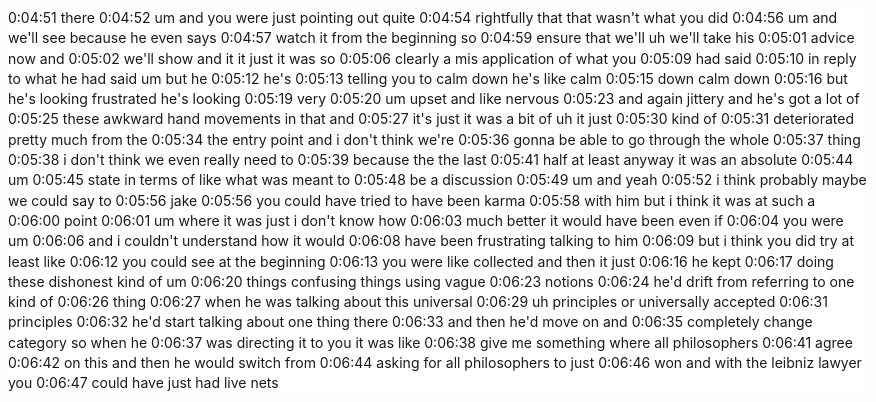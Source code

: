 <a onclick="modifyYTiframeseektime('291)')">0:04:51 there</a>
<a onclick="modifyYTiframeseektime('292)')">0:04:52 um and you were just pointing out quite</a>
<a onclick="modifyYTiframeseektime('294)')">0:04:54 rightfully that that wasn't what you did</a>
<a onclick="modifyYTiframeseektime('296)')">0:04:56 um and we'll see because he even says</a>
<a onclick="modifyYTiframeseektime('297)')">0:04:57 watch it from the beginning so</a>
<a onclick="modifyYTiframeseektime('299)')">0:04:59 ensure that we'll uh we'll take his</a>
<a onclick="modifyYTiframeseektime('301)')">0:05:01 advice now and</a>
<a onclick="modifyYTiframeseektime('302)')">0:05:02 we'll show and it it just it was so</a>
<a onclick="modifyYTiframeseektime('306)')">0:05:06 clearly a mis application of what you</a>
<a onclick="modifyYTiframeseektime('309)')">0:05:09 had said</a>
<a onclick="modifyYTiframeseektime('310)')">0:05:10 in reply to what he had said um but he</a>
<a onclick="modifyYTiframeseektime('312)')">0:05:12 he's</a>
<a onclick="modifyYTiframeseektime('313)')">0:05:13 telling you to calm down he's like calm</a>
<a onclick="modifyYTiframeseektime('315)')">0:05:15 down calm down</a>
<a onclick="modifyYTiframeseektime('316)')">0:05:16 but he's looking frustrated he's looking</a>
<a onclick="modifyYTiframeseektime('319)')">0:05:19 very</a>
<a onclick="modifyYTiframeseektime('320)')">0:05:20 um upset and like nervous</a>
<a onclick="modifyYTiframeseektime('323)')">0:05:23 and again jittery and he's got a lot of</a>
<a onclick="modifyYTiframeseektime('325)')">0:05:25 these awkward hand movements in that and</a>
<a onclick="modifyYTiframeseektime('327)')">0:05:27 it's just it was a bit of uh it just</a>
<a onclick="modifyYTiframeseektime('330)')">0:05:30 kind of</a>
<a onclick="modifyYTiframeseektime('331)')">0:05:31 deteriorated pretty much from the</a>
<a onclick="modifyYTiframeseektime('334)')">0:05:34 the entry point and i don't think we're</a>
<a onclick="modifyYTiframeseektime('336)')">0:05:36 gonna be able to go through the whole</a>
<a onclick="modifyYTiframeseektime('337)')">0:05:37 thing</a>
<a onclick="modifyYTiframeseektime('338)')">0:05:38 i don't think we even really need to</a>
<a onclick="modifyYTiframeseektime('339)')">0:05:39 because the the last</a>
<a onclick="modifyYTiframeseektime('341)')">0:05:41 half at least anyway it was an absolute</a>
<a onclick="modifyYTiframeseektime('344)')">0:05:44 um</a>
<a onclick="modifyYTiframeseektime('345)')">0:05:45 state in terms of like what was meant to</a>
<a onclick="modifyYTiframeseektime('348)')">0:05:48 be a discussion</a>
<a onclick="modifyYTiframeseektime('349)')">0:05:49 um and yeah</a>
<a onclick="modifyYTiframeseektime('352)')">0:05:52 i think probably maybe we could say to</a>
<a onclick="modifyYTiframeseektime('356)')">0:05:56 jake</a>
<a onclick="modifyYTiframeseektime('356)')">0:05:56 you could have tried to have been karma</a>
<a onclick="modifyYTiframeseektime('358)')">0:05:58 with him but i think it was at such a</a>
<a onclick="modifyYTiframeseektime('360)')">0:06:00 point</a>
<a onclick="modifyYTiframeseektime('361)')">0:06:01 um where it was just i don't know how</a>
<a onclick="modifyYTiframeseektime('363)')">0:06:03 much better it would have been even if</a>
<a onclick="modifyYTiframeseektime('364)')">0:06:04 you were um</a>
<a onclick="modifyYTiframeseektime('366)')">0:06:06 and i couldn't understand how it would</a>
<a onclick="modifyYTiframeseektime('368)')">0:06:08 have been frustrating talking to him</a>
<a onclick="modifyYTiframeseektime('369)')">0:06:09 but i think you did try at least like</a>
<a onclick="modifyYTiframeseektime('372)')">0:06:12 you could see at the beginning</a>
<a onclick="modifyYTiframeseektime('373)')">0:06:13 you were like collected and then it just</a>
<a onclick="modifyYTiframeseektime('376)')">0:06:16 he kept</a>
<a onclick="modifyYTiframeseektime('377)')">0:06:17 doing these dishonest kind of um</a>
<a onclick="modifyYTiframeseektime('380)')">0:06:20 things confusing things using vague</a>
<a onclick="modifyYTiframeseektime('383)')">0:06:23 notions</a>
<a onclick="modifyYTiframeseektime('384)')">0:06:24 he'd drift from referring to one kind of</a>
<a onclick="modifyYTiframeseektime('386)')">0:06:26 thing</a>
<a onclick="modifyYTiframeseektime('387)')">0:06:27 when he was talking about this universal</a>
<a onclick="modifyYTiframeseektime('389)')">0:06:29 uh principles or universally accepted</a>
<a onclick="modifyYTiframeseektime('391)')">0:06:31 principles</a>
<a onclick="modifyYTiframeseektime('392)')">0:06:32 he'd start talking about one thing there</a>
<a onclick="modifyYTiframeseektime('393)')">0:06:33 and then he'd move on and</a>
<a onclick="modifyYTiframeseektime('395)')">0:06:35 completely change category so when he</a>
<a onclick="modifyYTiframeseektime('397)')">0:06:37 was directing it to you it was like</a>
<a onclick="modifyYTiframeseektime('398)')">0:06:38 give me something where all philosophers</a>
<a onclick="modifyYTiframeseektime('401)')">0:06:41 agree</a>
<a onclick="modifyYTiframeseektime('402)')">0:06:42 on this and then he would switch from</a>
<a onclick="modifyYTiframeseektime('404)')">0:06:44 asking for all philosophers to just</a>
<a onclick="modifyYTiframeseektime('406)')">0:06:46 won and with the leibniz lawyer you</a>
<a onclick="modifyYTiframeseektime('407)')">0:06:47 could have just had live nets</a>